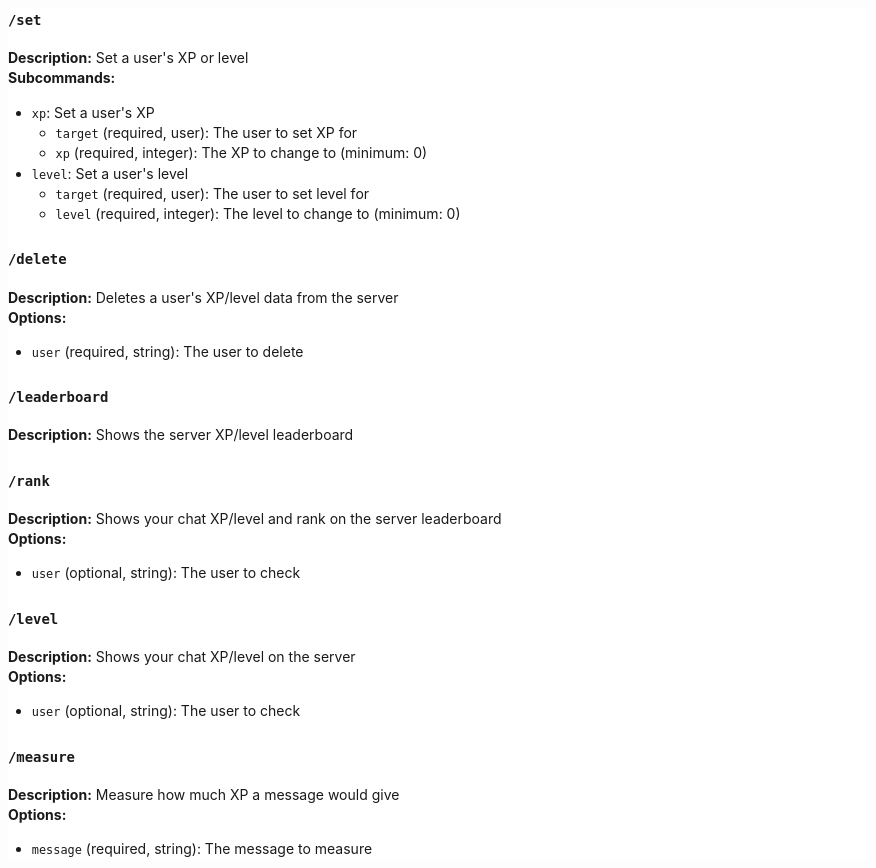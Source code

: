 
### `/set`
**Description:** Set a user's XP or level   
**Subcommands:**
- `xp`: Set a user's XP
  - `target` (required, user): The user to set XP for
  - `xp` (required, integer): The XP to change to (minimum: 0)
- `level`: Set a user's level
  - `target` (required, user): The user to set level for
  - `level` (required, integer): The level to change to (minimum: 0)

### `/delete`
**Description:** Deletes a user's XP/level data from the server   
**Options:**
- `user` (required, string): The user to delete

### `/leaderboard`
**Description:** Shows the server XP/level leaderboard  

### `/rank`
**Description:** Shows your chat XP/level and rank on the server leaderboard  
**Options:**
- `user` (optional, string): The user to check

### `/level`
**Description:** Shows your chat XP/level on the server  
**Options:**
- `user` (optional, string): The user to check

### `/measure`
**Description:** Measure how much XP a message would give  
**Options:**
- `message` (required, string): The message to measure
